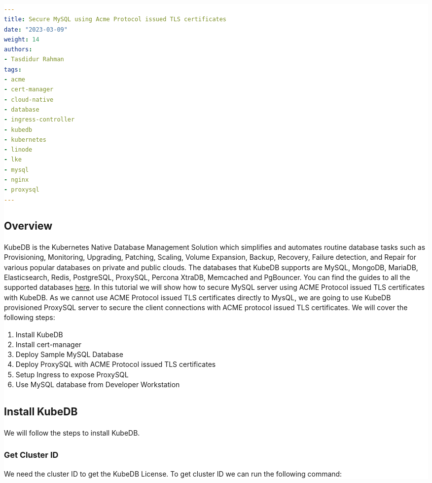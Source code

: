 ```yaml
---
title: Secure MySQL using Acme Protocol issued TLS certificates
date: "2023-03-09"
weight: 14
authors:
- Tasdidur Rahman
tags:
- acme
- cert-manager
- cloud-native
- database
- ingress-controller
- kubedb
- kubernetes
- linode
- lke
- mysql
- nginx
- proxysql
---
```


## Overview

KubeDB is the Kubernetes Native Database Management Solution which simplifies and automates routine database tasks such as Provisioning, Monitoring, Upgrading, Patching, Scaling, Volume Expansion, Backup, Recovery, Failure detection, and Repair for various popular databases on private and public clouds. The databases that KubeDB supports are MySQL, MongoDB, MariaDB, Elasticsearch, Redis, PostgreSQL, ProxySQL, Percona XtraDB, Memcached and PgBouncer. You can find the guides to all the supported databases [here](https://kubedb.com/).
In this tutorial we will show how to secure MySQL server using ACME Protocol issued TLS certificates with KubeDB. As we cannot use ACME Protocol issued TLS certificates directly to MysQL, we are going to use KubeDB provisioned ProxySQL server to secure the client connections with ACME protocol issued TLS certificates. We will cover the following steps:

1) Install KubeDB
2) Install cert-manager
3) Deploy Sample MySQL Database
4) Deploy ProxySQL with ACME Protocol issued TLS certificates
5) Setup Ingress to expose ProxySQL
5) Use MySQL database from Developer Workstation

## Install KubeDB

We will follow the steps to install KubeDB.

### Get Cluster ID

We need the cluster ID to get the KubeDB License.
To get cluster ID we can run the following command:
